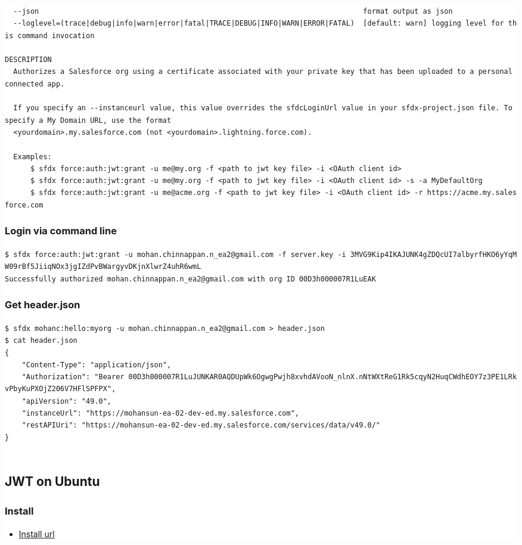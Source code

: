 ```
  --json                                                                            format output as json
  --loglevel=(trace|debug|info|warn|error|fatal|TRACE|DEBUG|INFO|WARN|ERROR|FATAL)  [default: warn] logging level for this command invocation

DESCRIPTION
  Authorizes a Salesforce org using a certificate associated with your private key that has been uploaded to a personal connected app.

  If you specify an --instanceurl value, this value overrides the sfdcLoginUrl value in your sfdx-project.json file. To specify a My Domain URL, use the format 
  <yourdomain>.my.salesforce.com (not <yourdomain>.lightning.force.com).

  Examples:
      $ sfdx force:auth:jwt:grant -u me@my.org -f <path to jwt key file> -i <OAuth client id>
      $ sfdx force:auth:jwt:grant -u me@my.org -f <path to jwt key file> -i <OAuth client id> -s -a MyDefaultOrg
      $ sfdx force:auth:jwt:grant -u me@acme.org -f <path to jwt key file> -i <OAuth client id> -r https://acme.my.salesforce.com

```

### Login via command line
```
$ sfdx force:auth:jwt:grant -u mohan.chinnappan.n_ea2@gmail.com -f server.key -i 3MVG9Kip4IKAJUNK4gZDQcUI7albyrfHKO6yYqMW09rBf5JiiqNOx3jgIZdPvBWargyvDKjnXlwrZ4uhR6wmL
Successfully authorized mohan.chinnappan.n_ea2@gmail.com with org ID 00D3h000007R1LuEAK
```
### Get header.json 
```
$ sfdx mohanc:hello:myorg -u mohan.chinnappan.n_ea2@gmail.com > header.json
$ cat header.json 
{
    "Content-Type": "application/json",
    "Authorization": "Bearer 00D3h000007R1LuJUNKAR0AQDUpWk6OgwgPwjh8xvhdAVooN_nlnX.nNtWXtReG1Rk5cqyN2HuqCWdhEOY7z3PE1LRkvPbyKuPXOjZ206V7HFlSPFPX",
    "apiVersion": "49.0",
    "instanceUrl": "https://mohansun-ea-02-dev-ed.my.salesforce.com",
    "restAPIUri": "https://mohansun-ea-02-dev-ed.my.salesforce.com/services/data/v49.0/"
}


``` 

## JWT on Ubuntu

### Install
- [Install url](https://developer.salesforce.com/docs/atlas.en-us.sfdx_setup.meta/sfdx_setup/sfdx_setup_install_cli.htm)

